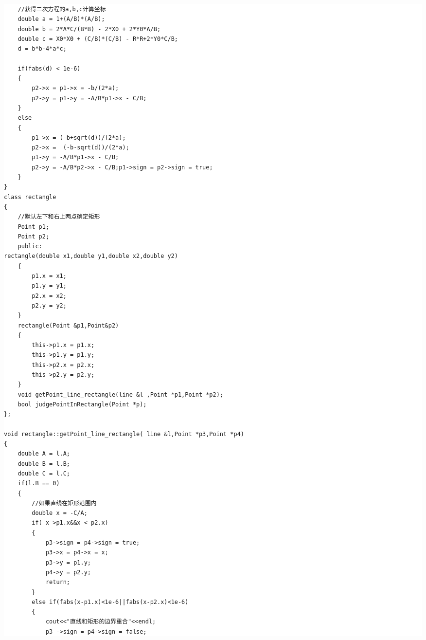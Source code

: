         //获得二次方程的a,b,c计算坐标
        double a = 1+(A/B)*(A/B);
        double b = 2*A*C/(B*B) - 2*X0 + 2*Y0*A/B;
        double c = X0*X0 + (C/B)*(C/B) - R*R+2*Y0*C/B;
        d = b*b-4*a*c;
        
        if(fabs(d) < 1e-6)
        {
            p2->x = p1->x = -b/(2*a);
            p2->y = p1->y = -A/B*p1->x - C/B;
        }   
        else 
        {
            p1->x = (-b+sqrt(d))/(2*a);
            p2->x =  (-b-sqrt(d))/(2*a);
            p1->y = -A/B*p1->x - C/B;
            p2->y = -A/B*p2->x - C/B;p1->sign = p2->sign = true;
        }
    }
    class rectangle 
    {
        //默认左下和右上两点确定矩形
        Point p1;
        Point p2;
        public:
    rectangle(double x1,double y1,double x2,double y2)
        {
            p1.x = x1;
            p1.y = y1;
            p2.x = x2;
            p2.y = y2;
        }
        rectangle(Point &p1,Point&p2)
        {
            this->p1.x = p1.x;
            this->p1.y = p1.y;
            this->p2.x = p2.x;
            this->p2.y = p2.y;
        }
        void getPoint_line_rectangle(line &l ,Point *p1,Point *p2);
        bool judgePointInRectangle(Point *p);
    };

    void rectangle::getPoint_line_rectangle( line &l,Point *p3,Point *p4)
    {
        double A = l.A;
        double B = l.B;
        double C = l.C;
        if(l.B == 0)
        {
            //如果直线在矩形范围内
            double x = -C/A;
            if( x >p1.x&&x < p2.x)
            {
                p3->sign = p4->sign = true;
                p3->x = p4->x = x;
                p3->y = p1.y;
                p4->y = p2.y;
                return;
            }
            else if(fabs(x-p1.x)<1e-6||fabs(x-p2.x)<1e-6)
            {
                cout<<"直线和矩形的边界重合"<<endl;
                p3 ->sign = p4->sign = false;
